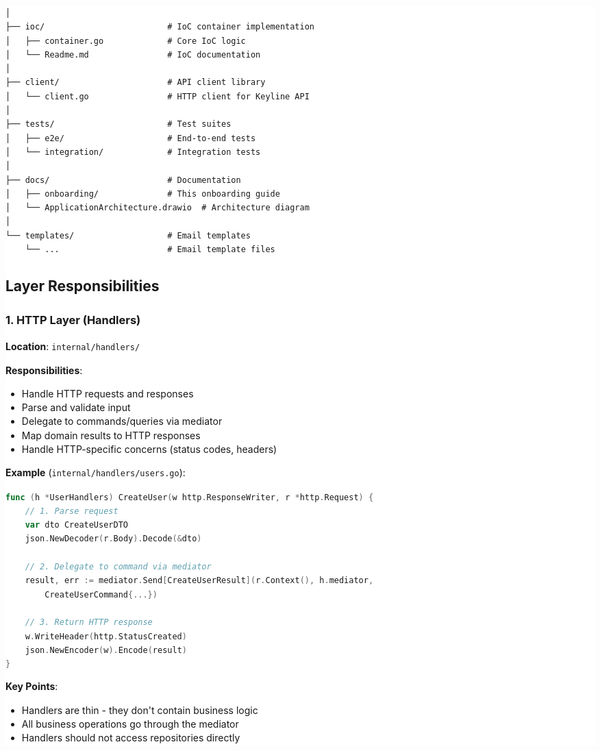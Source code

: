 ```
│
├── ioc/                         # IoC container implementation
│   ├── container.go             # Core IoC logic
│   └── Readme.md                # IoC documentation
│
├── client/                      # API client library
│   └── client.go                # HTTP client for Keyline API
│
├── tests/                       # Test suites
│   ├── e2e/                     # End-to-end tests
│   └── integration/             # Integration tests
│
├── docs/                        # Documentation
│   ├── onboarding/              # This onboarding guide
│   └── ApplicationArchitecture.drawio  # Architecture diagram
│
└── templates/                   # Email templates
    └── ...                      # Email template files
```

## Layer Responsibilities

### 1. HTTP Layer (Handlers)

**Location**: `internal/handlers/`

**Responsibilities**:
- Handle HTTP requests and responses
- Parse and validate input
- Delegate to commands/queries via mediator
- Map domain results to HTTP responses
- Handle HTTP-specific concerns (status codes, headers)

**Example** (`internal/handlers/users.go`):
```go
func (h *UserHandlers) CreateUser(w http.ResponseWriter, r *http.Request) {
    // 1. Parse request
    var dto CreateUserDTO
    json.NewDecoder(r.Body).Decode(&dto)
    
    // 2. Delegate to command via mediator
    result, err := mediator.Send[CreateUserResult](r.Context(), h.mediator, 
        CreateUserCommand{...})
    
    // 3. Return HTTP response
    w.WriteHeader(http.StatusCreated)
    json.NewEncoder(w).Encode(result)
}
```

**Key Points**:
- Handlers are thin - they don't contain business logic
- All business operations go through the mediator
- Handlers should not access repositories directly
